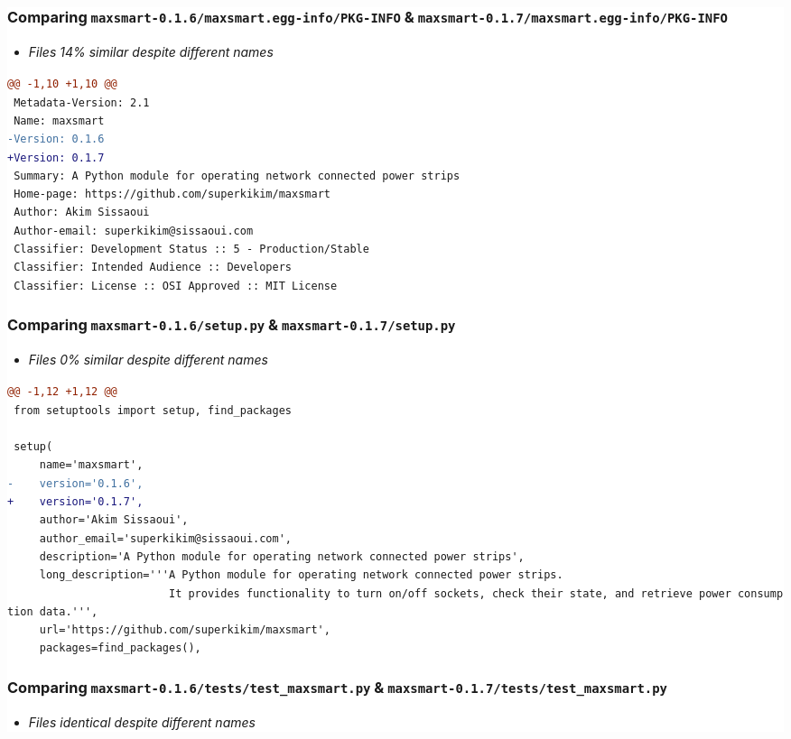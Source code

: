 ### Comparing `maxsmart-0.1.6/maxsmart.egg-info/PKG-INFO` & `maxsmart-0.1.7/maxsmart.egg-info/PKG-INFO`

 * *Files 14% similar despite different names*

```diff
@@ -1,10 +1,10 @@
 Metadata-Version: 2.1
 Name: maxsmart
-Version: 0.1.6
+Version: 0.1.7
 Summary: A Python module for operating network connected power strips
 Home-page: https://github.com/superkikim/maxsmart
 Author: Akim Sissaoui
 Author-email: superkikim@sissaoui.com
 Classifier: Development Status :: 5 - Production/Stable
 Classifier: Intended Audience :: Developers
 Classifier: License :: OSI Approved :: MIT License
```

### Comparing `maxsmart-0.1.6/setup.py` & `maxsmart-0.1.7/setup.py`

 * *Files 0% similar despite different names*

```diff
@@ -1,12 +1,12 @@
 from setuptools import setup, find_packages
 
 setup(
     name='maxsmart',
-    version='0.1.6',
+    version='0.1.7',
     author='Akim Sissaoui',
     author_email='superkikim@sissaoui.com',
     description='A Python module for operating network connected power strips',
     long_description='''A Python module for operating network connected power strips.
                         It provides functionality to turn on/off sockets, check their state, and retrieve power consumption data.''',
     url='https://github.com/superkikim/maxsmart',
     packages=find_packages(),
```

### Comparing `maxsmart-0.1.6/tests/test_maxsmart.py` & `maxsmart-0.1.7/tests/test_maxsmart.py`

 * *Files identical despite different names*

